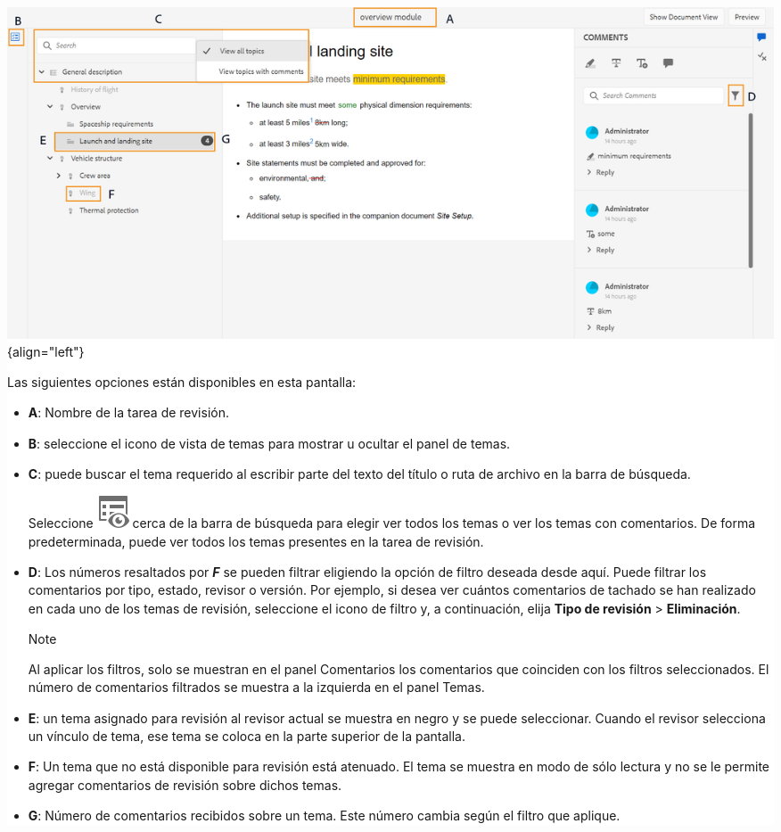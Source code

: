    ![](images/multiple-topics-review.png){align="left"}

   Las siguientes opciones están disponibles en esta pantalla:

   - **A**: Nombre de la tarea de revisión.
   - **B**: seleccione el icono de vista de temas para mostrar u ocultar el panel de temas.

   - **C**: puede buscar el tema requerido al escribir parte del texto del título o ruta de archivo en la barra de búsqueda.

     Seleccione ![](images/view-options.svg) cerca de la barra de búsqueda para elegir ver todos los temas o ver los temas con comentarios. De forma predeterminada, puede ver todos los temas presentes en la tarea de revisión.


   - **D**: Los números resaltados por ***F*** se pueden filtrar eligiendo la opción de filtro deseada desde aquí. Puede filtrar los comentarios por tipo, estado, revisor o versión. Por ejemplo, si desea ver cuántos comentarios de tachado se han realizado en cada uno de los temas de revisión, seleccione el icono de filtro y, a continuación, elija **Tipo de revisión** \> **Eliminación**.

     >[!NOTE]
     >
     > Al aplicar los filtros, solo se muestran en el panel Comentarios los comentarios que coinciden con los filtros seleccionados. El número de comentarios filtrados se muestra a la izquierda en el panel Temas.

   - **E**: un tema asignado para revisión al revisor actual se muestra en negro y se puede seleccionar. Cuando el revisor selecciona un vínculo de tema, ese tema se coloca en la parte superior de la pantalla.
   - **F**: Un tema que no está disponible para revisión está atenuado. El tema se muestra en modo de sólo lectura y no se le permite agregar comentarios de revisión sobre dichos temas.

   - **G**: Número de comentarios recibidos sobre un tema. Este número cambia según el filtro que aplique.

